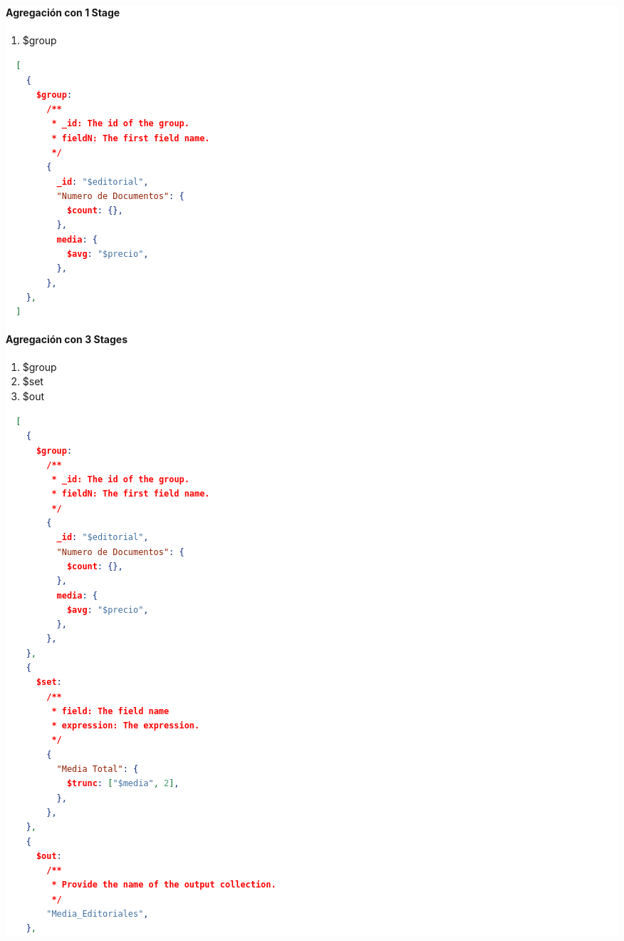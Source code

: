 #### **Agregación con 1 Stage**
1. $group
```json
  [
    {
      $group:
        /**
         * _id: The id of the group.
         * fieldN: The first field name.
         */
        {
          _id: "$editorial",
          "Numero de Documentos": {
            $count: {},
          },
          media: {
            $avg: "$precio",
          },
        },
    },
  ]
```

#### **Agregación con 3 Stages**
1. $group
2. $set
3. $out
```json
  [
    {
      $group:
        /**
         * _id: The id of the group.
         * fieldN: The first field name.
         */
        {
          _id: "$editorial",
          "Numero de Documentos": {
            $count: {},
          },
          media: {
            $avg: "$precio",
          },
        },
    },
    {
      $set:
        /**
         * field: The field name
         * expression: The expression.
         */
        {
          "Media Total": {
            $trunc: ["$media", 2],
          },
        },
    },
    {
      $out:
        /**
         * Provide the name of the output collection.
         */
        "Media_Editoriales",
    },
```
